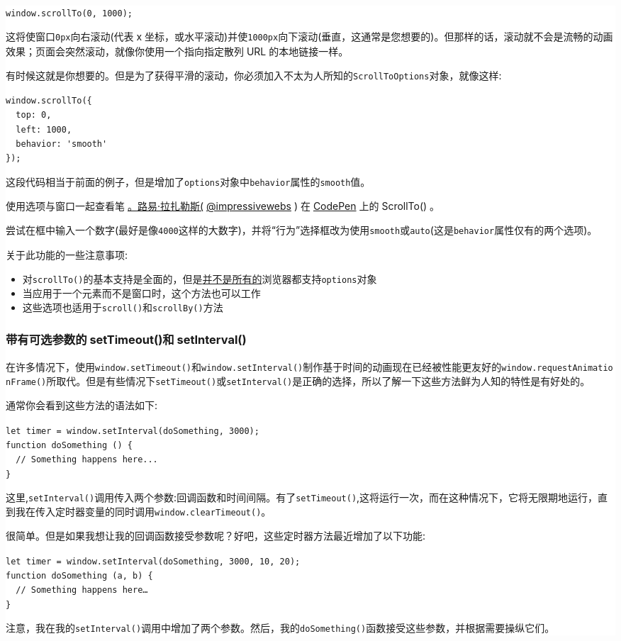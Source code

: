 ```
window.scrollTo(0, 1000);
```

这将使窗口`0px`向右滚动(代表 x 坐标，或水平滚动)并使`1000px`向下滚动(垂直，这通常是您想要的)。但那样的话，滚动就不会是流畅的动画效果；页面会突然滚动，就像你使用一个指向指定散列 URL 的本地链接一样。

有时候这就是你想要的。但是为了获得平滑的滚动，你必须加入不太为人所知的`ScrollToOptions`对象，就像这样:

```
window.scrollTo({
  top: 0,
  left: 1000,
  behavior: 'smooth'
});
```

这段代码相当于前面的例子，但是增加了`options`对象中`behavior`属性的`smooth`值。

使用选项与窗口一起查看笔 [。路易·拉扎勒斯(](https://codepen.io/impressivewebs/pen/pGYXgj/) [@impressivewebs](https://codepen.io/impressivewebs) )
在 [CodePen](https://codepen.io) 上的 ScrollTo() 。

尝试在框中输入一个数字(最好是像`4000`这样的大数字)，并将“行为”选择框改为使用`smooth`或`auto`(这是`behavior`属性仅有的两个选项)。

关于此功能的一些注意事项:

*   对`scrollTo()`的基本支持是全面的，但是[并不是所有的](https://caniuse.com/#feat=element-scroll-methods)浏览器都支持`options`对象
*   当应用于一个元素而不是窗口时，这个方法也可以工作
*   这些选项也适用于`scroll()`和`scrollBy()`方法

### 带有可选参数的 setTimeout()和 setInterval()

在许多情况下，使用`window.setTimeout()`和`window.setInterval()`制作基于时间的动画现在已经被性能更友好的`window.requestAnimationFrame()`所取代。但是有些情况下`setTimeout()`或`setInterval()`是正确的选择，所以了解一下这些方法鲜为人知的特性是有好处的。

通常你会看到这些方法的语法如下:

```
let timer = window.setInterval(doSomething, 3000);
function doSomething () {
  // Something happens here...
}
```

这里,`setInterval()`调用传入两个参数:回调函数和时间间隔。有了`setTimeout()`,这将运行一次，而在这种情况下，它将无限期地运行，直到我在传入定时器变量的同时调用`window.clearTimeout()`。

很简单。但是如果我想让我的回调函数接受参数呢？好吧，这些定时器方法最近增加了以下功能:

```
let timer = window.setInterval(doSomething, 3000, 10, 20);
function doSomething (a, b) {
  // Something happens here…
}
```

注意，我在我的`setInterval()`调用中增加了两个参数。然后，我的`doSomething()`函数接受这些参数，并根据需要操纵它们。
